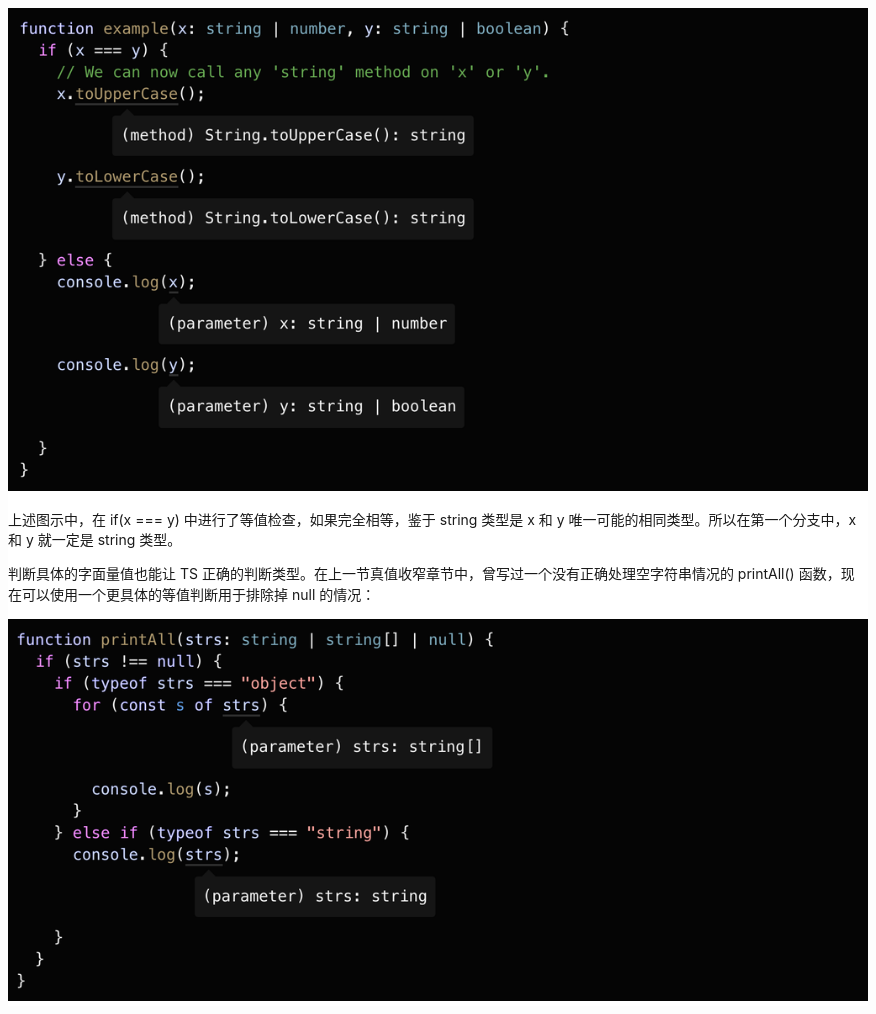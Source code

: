 ![等值收窄](images/01-等值收窄.png)

上述图示中，在 if(x === y) 中进行了等值检查，如果完全相等，鉴于 string 类型是 x 和 y 唯一可能的相同类型。所以在第一个分支中，x 和 y 就一定是 string 类型。

判断具体的字面量值也能让 TS 正确的判断类型。在上一节真值收窄章节中，曾写过一个没有正确处理空字符串情况的 printAll() 函数，现在可以使用一个更具体的等值判断用于排除掉 null 的情况：

![等值收窄的使用](images/02-等值收窄的使用.png)
